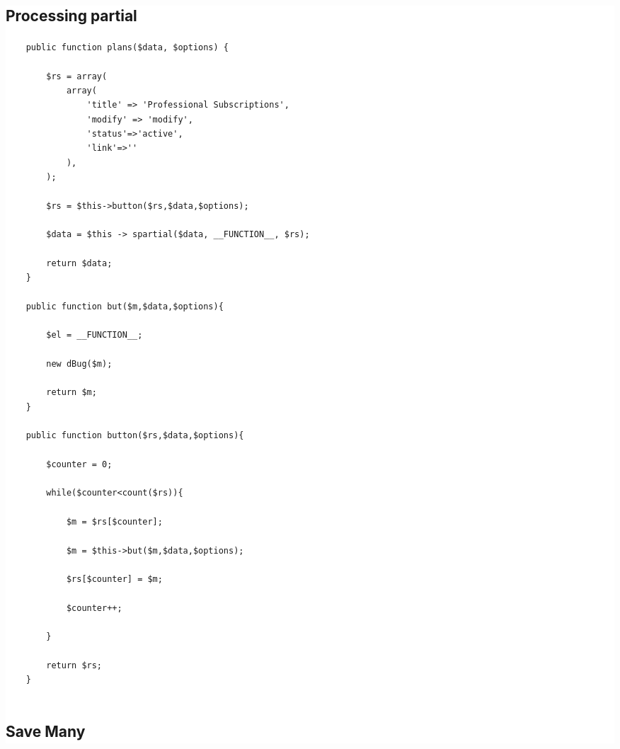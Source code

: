 ## Processing partial ##
```
	public function plans($data, $options) {

		$rs = array( 
			array(
				'title' => 'Professional Subscriptions', 
				'modify' => 'modify',
				'status'=>'active',
				'link'=>''
			), 
		);

		$rs = $this->button($rs,$data,$options);

		$data = $this -> spartial($data, __FUNCTION__, $rs);

		return $data;
	}

	public function but($m,$data,$options){
	
		$el = __FUNCTION__;

		new dBug($m);

		return $m;
	}
	
	public function button($rs,$data,$options){
	
		$counter = 0;

		while($counter<count($rs)){
		
			$m = $rs[$counter];
			
			$m = $this->but($m,$data,$options);
			
			$rs[$counter] = $m;
			
			$counter++;
		
		}

		return $rs;
	}
	
```

## Save Many ##
